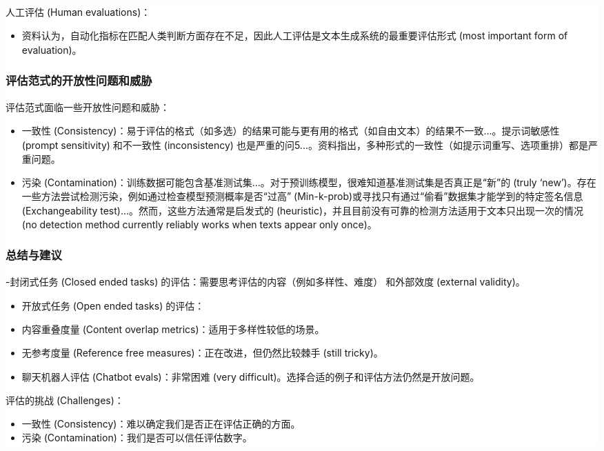
人工评估 (Human evaluations)：

- 资料认为，自动化指标在匹配人类判断方面存在不足，因此人工评估是文本生成系统的最重要评估形式 (most important form of evaluation)。

### 评估范式的开放性问题和威胁

评估范式面临一些开放性问题和威胁：

- 一致性 (Consistency)：易于评估的格式（如多选）的结果可能与更有用的格式（如自由文本）的结果不一致...。提示词敏感性 (prompt sensitivity) 和不一致性 (inconsistency) 也是严重的问5...。资料指出，多种形式的一致性（如提示词重写、选项重排）都是严重问题。

- 污染 (Contamination)：训练数据可能包含基准测试集...。对于预训练模型，很难知道基准测试集是否真正是“新”的 (truly ‘new’)。存在一些方法尝试检测污染，例如通过检查模型预测概率是否“过高” (Min-k-prob)或寻找只有通过“偷看”数据集才能学到的特定签名信息 (Exchangeability test)...。然而，这些方法通常是启发式的 (heuristic)，并且目前没有可靠的检测方法适用于文本只出现一次的情况 (no detection method currently reliably works when texts appear only once)。

### 总结与建议

-封闭式任务 (Closed ended tasks) 的评估：需要思考评估的内容（例如多样性、难度） 和外部效度 (external validity)。

- 开放式任务 (Open ended tasks) 的评估：

- 内容重叠度量 (Content overlap metrics)：适用于多样性较低的场景。

- 无参考度量 (Reference free measures)：正在改进，但仍然比较棘手 (still tricky)。

- 聊天机器人评估 (Chatbot evals)：非常困难 (very difficult)。选择合适的例子和评估方法仍然是开放问题。

评估的挑战 (Challenges)：

- 一致性 (Consistency)：难以确定我们是否正在评估正确的方面。
- 污染 (Contamination)：我们是否可以信任评估数字。
